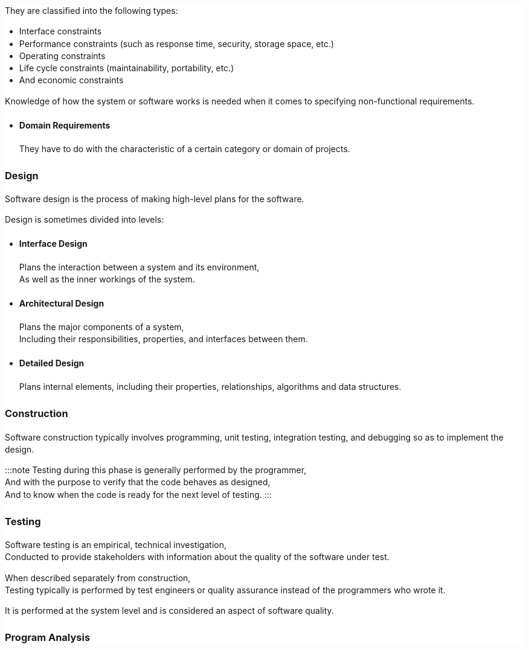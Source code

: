   They are classified into the following types:

  - Interface constraints
  - Performance constraints (such as response time, security, storage space, etc.)
  - Operating constraints
  - Life cycle constraints (maintainability, portability, etc.)
  - And economic constraints

  Knowledge of how the system or software works is needed when it comes to specifying non-functional requirements.

- #### Domain Requirements

  They have to do with the characteristic of a certain category or domain of projects.

### Design

Software design is the process of making high-level plans for the software.

Design is sometimes divided into levels:

- #### Interface Design

  Plans the interaction between a system and its environment,  
  As well as the inner workings of the system.

- #### Architectural Design

  Plans the major components of a system,  
  Including their responsibilities, properties, and interfaces between them.

- #### Detailed Design

  Plans internal elements, including their properties, relationships, algorithms and data structures.

### Construction

Software construction typically involves programming, unit testing, integration testing, and debugging so as to implement the design.

:::note
Testing during this phase is generally performed by the programmer,  
And with the purpose to verify that the code behaves as designed,  
And to know when the code is ready for the next level of testing.
:::

### Testing

Software testing is an empirical, technical investigation,  
Conducted to provide stakeholders with information about the quality of the software under test.

When described separately from construction,  
Testing typically is performed by test engineers or quality assurance instead of the programmers who wrote it.

It is performed at the system level and is considered an aspect of software quality.

### Program Analysis
